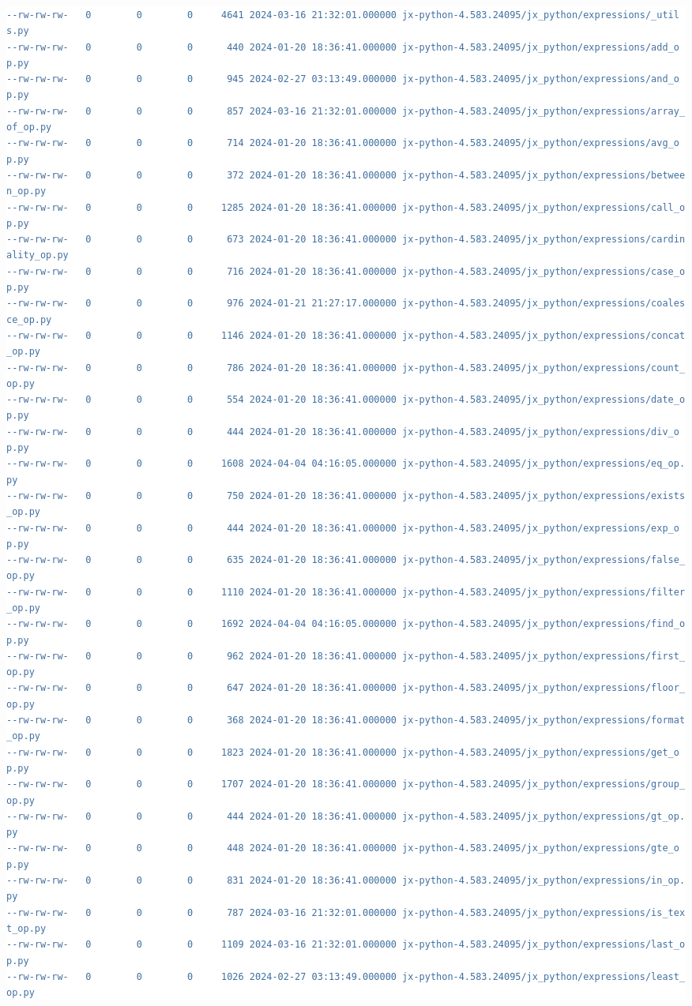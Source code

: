 ```diff
--rw-rw-rw-   0        0        0     4641 2024-03-16 21:32:01.000000 jx-python-4.583.24095/jx_python/expressions/_utils.py
--rw-rw-rw-   0        0        0      440 2024-01-20 18:36:41.000000 jx-python-4.583.24095/jx_python/expressions/add_op.py
--rw-rw-rw-   0        0        0      945 2024-02-27 03:13:49.000000 jx-python-4.583.24095/jx_python/expressions/and_op.py
--rw-rw-rw-   0        0        0      857 2024-03-16 21:32:01.000000 jx-python-4.583.24095/jx_python/expressions/array_of_op.py
--rw-rw-rw-   0        0        0      714 2024-01-20 18:36:41.000000 jx-python-4.583.24095/jx_python/expressions/avg_op.py
--rw-rw-rw-   0        0        0      372 2024-01-20 18:36:41.000000 jx-python-4.583.24095/jx_python/expressions/between_op.py
--rw-rw-rw-   0        0        0     1285 2024-01-20 18:36:41.000000 jx-python-4.583.24095/jx_python/expressions/call_op.py
--rw-rw-rw-   0        0        0      673 2024-01-20 18:36:41.000000 jx-python-4.583.24095/jx_python/expressions/cardinality_op.py
--rw-rw-rw-   0        0        0      716 2024-01-20 18:36:41.000000 jx-python-4.583.24095/jx_python/expressions/case_op.py
--rw-rw-rw-   0        0        0      976 2024-01-21 21:27:17.000000 jx-python-4.583.24095/jx_python/expressions/coalesce_op.py
--rw-rw-rw-   0        0        0     1146 2024-01-20 18:36:41.000000 jx-python-4.583.24095/jx_python/expressions/concat_op.py
--rw-rw-rw-   0        0        0      786 2024-01-20 18:36:41.000000 jx-python-4.583.24095/jx_python/expressions/count_op.py
--rw-rw-rw-   0        0        0      554 2024-01-20 18:36:41.000000 jx-python-4.583.24095/jx_python/expressions/date_op.py
--rw-rw-rw-   0        0        0      444 2024-01-20 18:36:41.000000 jx-python-4.583.24095/jx_python/expressions/div_op.py
--rw-rw-rw-   0        0        0     1608 2024-04-04 04:16:05.000000 jx-python-4.583.24095/jx_python/expressions/eq_op.py
--rw-rw-rw-   0        0        0      750 2024-01-20 18:36:41.000000 jx-python-4.583.24095/jx_python/expressions/exists_op.py
--rw-rw-rw-   0        0        0      444 2024-01-20 18:36:41.000000 jx-python-4.583.24095/jx_python/expressions/exp_op.py
--rw-rw-rw-   0        0        0      635 2024-01-20 18:36:41.000000 jx-python-4.583.24095/jx_python/expressions/false_op.py
--rw-rw-rw-   0        0        0     1110 2024-01-20 18:36:41.000000 jx-python-4.583.24095/jx_python/expressions/filter_op.py
--rw-rw-rw-   0        0        0     1692 2024-04-04 04:16:05.000000 jx-python-4.583.24095/jx_python/expressions/find_op.py
--rw-rw-rw-   0        0        0      962 2024-01-20 18:36:41.000000 jx-python-4.583.24095/jx_python/expressions/first_op.py
--rw-rw-rw-   0        0        0      647 2024-01-20 18:36:41.000000 jx-python-4.583.24095/jx_python/expressions/floor_op.py
--rw-rw-rw-   0        0        0      368 2024-01-20 18:36:41.000000 jx-python-4.583.24095/jx_python/expressions/format_op.py
--rw-rw-rw-   0        0        0     1823 2024-01-20 18:36:41.000000 jx-python-4.583.24095/jx_python/expressions/get_op.py
--rw-rw-rw-   0        0        0     1707 2024-01-20 18:36:41.000000 jx-python-4.583.24095/jx_python/expressions/group_op.py
--rw-rw-rw-   0        0        0      444 2024-01-20 18:36:41.000000 jx-python-4.583.24095/jx_python/expressions/gt_op.py
--rw-rw-rw-   0        0        0      448 2024-01-20 18:36:41.000000 jx-python-4.583.24095/jx_python/expressions/gte_op.py
--rw-rw-rw-   0        0        0      831 2024-01-20 18:36:41.000000 jx-python-4.583.24095/jx_python/expressions/in_op.py
--rw-rw-rw-   0        0        0      787 2024-03-16 21:32:01.000000 jx-python-4.583.24095/jx_python/expressions/is_text_op.py
--rw-rw-rw-   0        0        0     1109 2024-03-16 21:32:01.000000 jx-python-4.583.24095/jx_python/expressions/last_op.py
--rw-rw-rw-   0        0        0     1026 2024-02-27 03:13:49.000000 jx-python-4.583.24095/jx_python/expressions/least_op.py
```